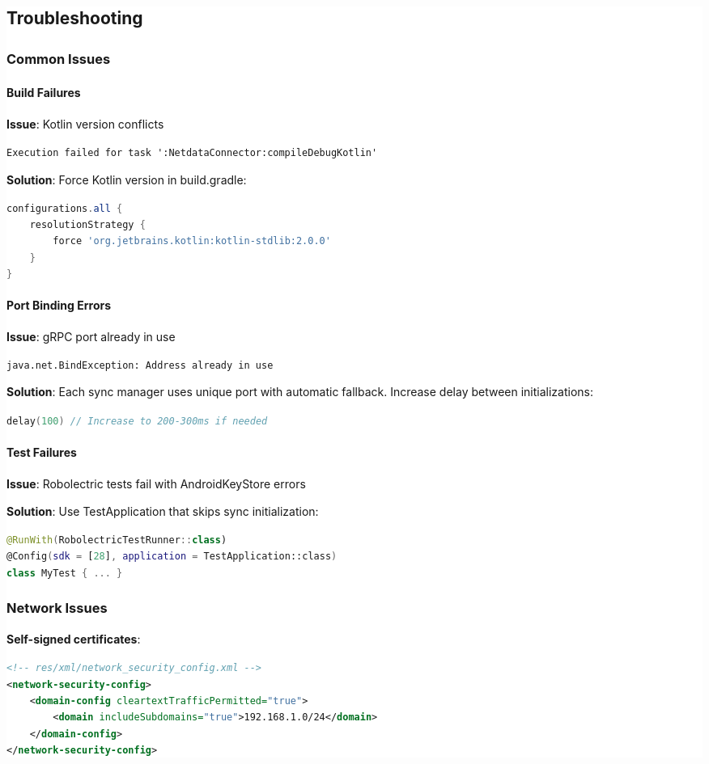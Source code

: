 
## Troubleshooting

### Common Issues

#### Build Failures

**Issue**: Kotlin version conflicts
```
Execution failed for task ':NetdataConnector:compileDebugKotlin'
```

**Solution**: Force Kotlin version in build.gradle:
```gradle
configurations.all {
    resolutionStrategy {
        force 'org.jetbrains.kotlin:kotlin-stdlib:2.0.0'
    }
}
```

#### Port Binding Errors

**Issue**: gRPC port already in use
```
java.net.BindException: Address already in use
```

**Solution**: Each sync manager uses unique port with automatic fallback. Increase delay between initializations:
```kotlin
delay(100) // Increase to 200-300ms if needed
```

#### Test Failures

**Issue**: Robolectric tests fail with AndroidKeyStore errors

**Solution**: Use TestApplication that skips sync initialization:
```kotlin
@RunWith(RobolectricTestRunner::class)
@Config(sdk = [28], application = TestApplication::class)
class MyTest { ... }
```

### Network Issues

**Self-signed certificates**:
```xml
<!-- res/xml/network_security_config.xml -->
<network-security-config>
    <domain-config cleartextTrafficPermitted="true">
        <domain includeSubdomains="true">192.168.1.0/24</domain>
    </domain-config>
</network-security-config>
```
